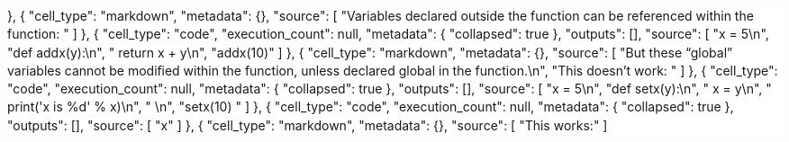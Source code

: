   },
  {
   "cell_type": "markdown",
   "metadata": {},
   "source": [
    "Variables declared outside the function can be referenced within the function: "
   ]
  },
  {
   "cell_type": "code",
   "execution_count": null,
   "metadata": {
    "collapsed": true
   },
   "outputs": [],
   "source": [
    "x = 5\n",
    "def addx(y):\n",
    "    return x + y\n",
    "addx(10)"
   ]
  },
  {
   "cell_type": "markdown",
   "metadata": {},
   "source": [
    "But these “global” variables cannot be modiﬁed within the function, unless declared global in the function.\n",
    "This doesn’t work: "
   ]
  },
  {
   "cell_type": "code",
   "execution_count": null,
   "metadata": {
    "collapsed": true
   },
   "outputs": [],
   "source": [
    "x = 5\n",
    "def setx(y):\n",
    "    x = y\n",
    "    print('x is %d' % x)\n",
    "    \n",
    "setx(10) "
   ]
  },
  {
   "cell_type": "code",
   "execution_count": null,
   "metadata": {
    "collapsed": true
   },
   "outputs": [],
   "source": [
    "x"
   ]
  },
  {
   "cell_type": "markdown",
   "metadata": {},
   "source": [
    "This works:"
   ]